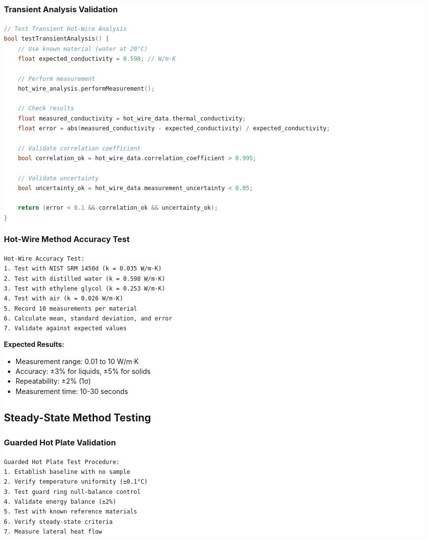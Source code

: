 ### Transient Analysis Validation
```cpp
// Test Transient Hot-Wire Analysis
bool testTransientAnalysis() {
    // Use known material (water at 20°C)
    float expected_conductivity = 0.598; // W/m·K
    
    // Perform measurement
    hot_wire_analysis.performMeasurement();
    
    // Check results
    float measured_conductivity = hot_wire_data.thermal_conductivity;
    float error = abs(measured_conductivity - expected_conductivity) / expected_conductivity;
    
    // Validate correlation coefficient
    bool correlation_ok = hot_wire_data.correlation_coefficient > 0.995;
    
    // Validate uncertainty
    bool uncertainty_ok = hot_wire_data.measurement_uncertainty < 0.05;
    
    return (error < 0.1 && correlation_ok && uncertainty_ok);
}
```

### Hot-Wire Method Accuracy Test
```
Hot-Wire Accuracy Test:
1. Test with NIST SRM 1450d (k = 0.035 W/m·K)
2. Test with distilled water (k = 0.598 W/m·K)
3. Test with ethylene glycol (k = 0.253 W/m·K)
4. Test with air (k = 0.026 W/m·K)
5. Record 10 measurements per material
6. Calculate mean, standard deviation, and error
7. Validate against expected values
```

**Expected Results:**
- Measurement range: 0.01 to 10 W/m·K
- Accuracy: ±3% for liquids, ±5% for solids
- Repeatability: ±2% (1σ)
- Measurement time: 10-30 seconds

## Steady-State Method Testing

### Guarded Hot Plate Validation
```
Guarded Hot Plate Test Procedure:
1. Establish baseline with no sample
2. Verify temperature uniformity (±0.1°C)
3. Test guard ring null-balance control
4. Validate energy balance (±2%)
5. Test with known reference materials
6. Verify steady-state criteria
7. Measure lateral heat flow
```
